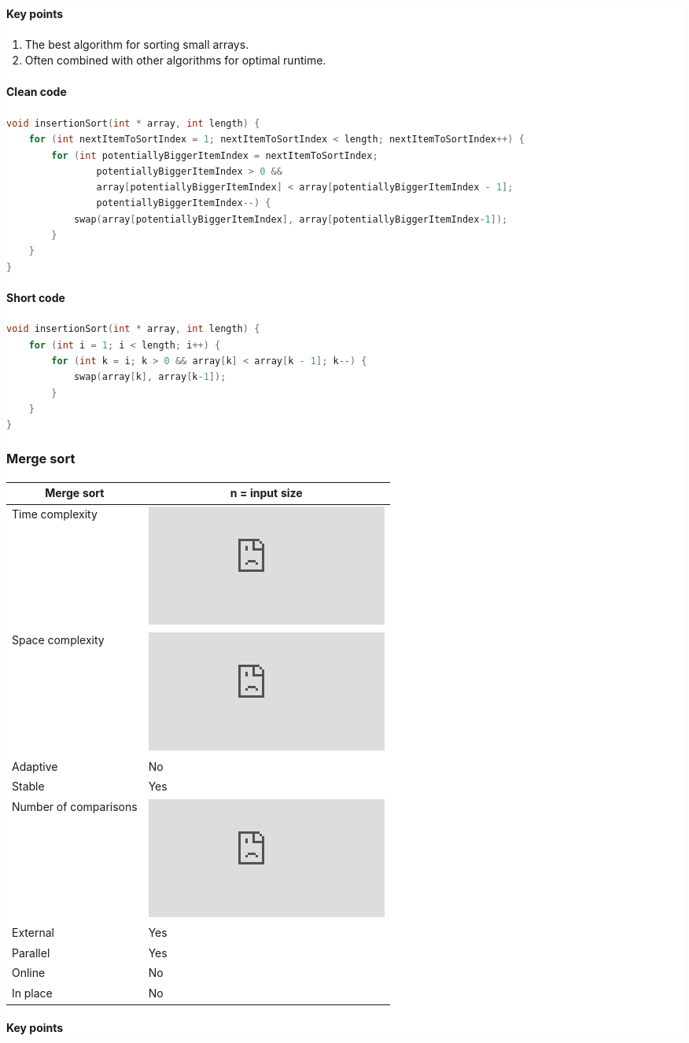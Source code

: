#### Key points

1. The best algorithm for sorting small arrays.
2. Often combined with other algorithms for optimal runtime.

#### Clean code

```c++
void insertionSort(int * array, int length) {
    for (int nextItemToSortIndex = 1; nextItemToSortIndex < length; nextItemToSortIndex++) {
        for (int potentiallyBiggerItemIndex = nextItemToSortIndex; 
             	potentiallyBiggerItemIndex > 0 && 
             	array[potentiallyBiggerItemIndex] < array[potentiallyBiggerItemIndex - 1];
             	potentiallyBiggerItemIndex--) {
            swap(array[potentiallyBiggerItemIndex], array[potentiallyBiggerItemIndex-1]);
        }
    }
}
```

#### Short code

```c++
void insertionSort(int * array, int length) {
    for (int i = 1; i < length; i++) {
        for (int k = i; k > 0 && array[k] < array[k - 1]; k--) {
            swap(array[k], array[k-1]);
        }
    }
}
```

### Merge sort

| Merge sort            | n = input size          |
| --------------------- | ----------------------- |
| Time complexity       | ![equation](https://latex.codecogs.com/svg.latex?%5Cbg_white%20%5Cmathcal%7BO%7D%28n*log%28n%29%29) |
| Space complexity      | ![equation](https://latex.codecogs.com/svg.latex?%5Cbg_white%20%5Cmathcal%7BO%7D%28n%29) |
| Adaptive              | No                      |
| Stable                | Yes                     |
| Number of comparisons | ![equation](https://latex.codecogs.com/svg.latex?%5Cbg_white%20%5Cmathcal%7BO%7D%28n*log%28n%29%29) |
| External              | Yes                     |
| Parallel              | Yes                     |
| Online                | No                      |
| In place              | No                      |

#### Key points
